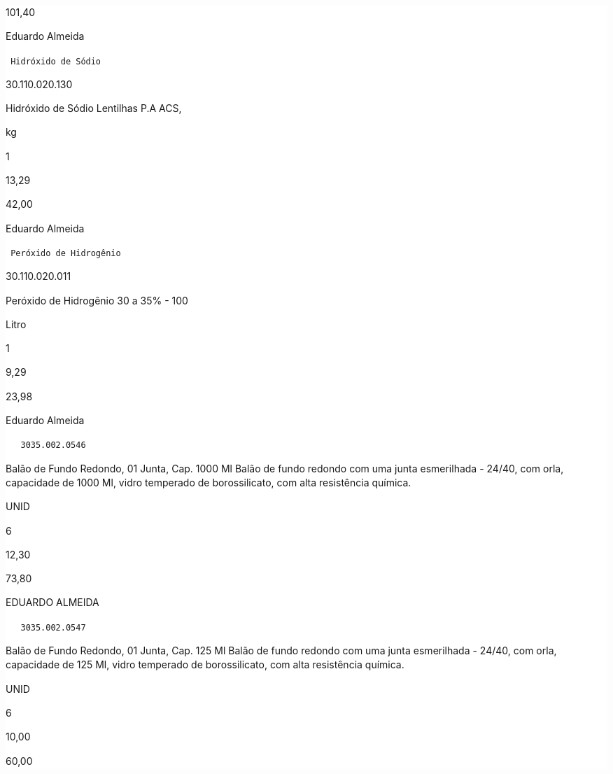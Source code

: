    101,40

   Eduardo Almeida

     Hidróxido de Sódio

   30.110.020.130

   Hidróxido de Sódio Lentilhas P.A ACS,

   kg

   1

   13,29

   42,00

   Eduardo Almeida

     Peróxido de Hidrogênio

   30.110.020.011

   Peróxido de Hidrogênio 30 a 35% - 100

   Litro

   1

   9,29

   23,98

   Eduardo Almeida

       3035.002.0546

   Balão de Fundo Redondo, 01 Junta, Cap. 1000 Ml Balão de fundo redondo com uma junta esmerilhada - 24/40, com orla, capacidade de 1000 Ml, vidro temperado de borossilicato, com alta resistência química.

   UNID

   6

   12,30

   73,80

   EDUARDO ALMEIDA

       3035.002.0547

   Balão de Fundo Redondo, 01 Junta, Cap. 125 Ml Balão de fundo redondo com uma junta esmerilhada - 24/40, com orla, capacidade de 125 Ml, vidro temperado de borossilicato, com alta resistência química.

   UNID

   6

   10,00

   60,00
